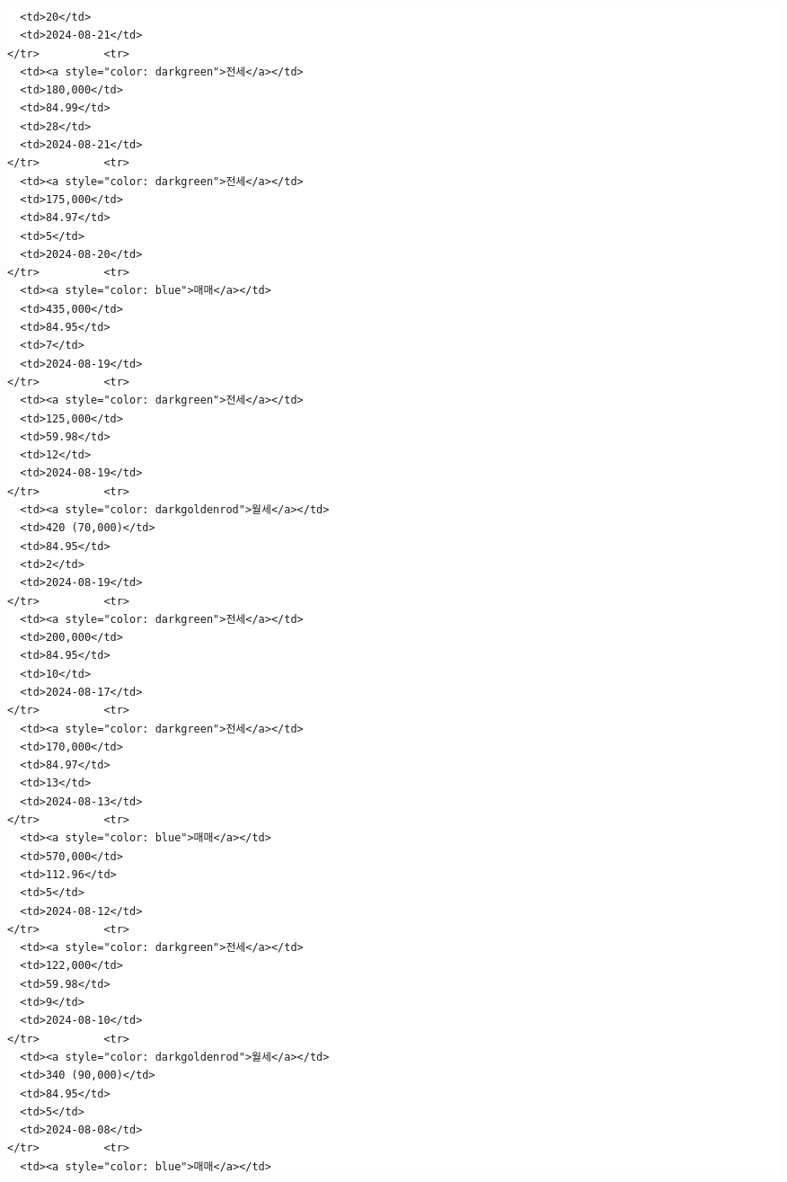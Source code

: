       <td>20</td>
      <td>2024-08-21</td>
    </tr>          <tr>
      <td><a style="color: darkgreen">전세</a></td>
      <td>180,000</td>
      <td>84.99</td>
      <td>28</td>
      <td>2024-08-21</td>
    </tr>          <tr>
      <td><a style="color: darkgreen">전세</a></td>
      <td>175,000</td>
      <td>84.97</td>
      <td>5</td>
      <td>2024-08-20</td>
    </tr>          <tr>
      <td><a style="color: blue">매매</a></td>
      <td>435,000</td>
      <td>84.95</td>
      <td>7</td>
      <td>2024-08-19</td>
    </tr>          <tr>
      <td><a style="color: darkgreen">전세</a></td>
      <td>125,000</td>
      <td>59.98</td>
      <td>12</td>
      <td>2024-08-19</td>
    </tr>          <tr>
      <td><a style="color: darkgoldenrod">월세</a></td>
      <td>420 (70,000)</td>
      <td>84.95</td>
      <td>2</td>
      <td>2024-08-19</td>
    </tr>          <tr>
      <td><a style="color: darkgreen">전세</a></td>
      <td>200,000</td>
      <td>84.95</td>
      <td>10</td>
      <td>2024-08-17</td>
    </tr>          <tr>
      <td><a style="color: darkgreen">전세</a></td>
      <td>170,000</td>
      <td>84.97</td>
      <td>13</td>
      <td>2024-08-13</td>
    </tr>          <tr>
      <td><a style="color: blue">매매</a></td>
      <td>570,000</td>
      <td>112.96</td>
      <td>5</td>
      <td>2024-08-12</td>
    </tr>          <tr>
      <td><a style="color: darkgreen">전세</a></td>
      <td>122,000</td>
      <td>59.98</td>
      <td>9</td>
      <td>2024-08-10</td>
    </tr>          <tr>
      <td><a style="color: darkgoldenrod">월세</a></td>
      <td>340 (90,000)</td>
      <td>84.95</td>
      <td>5</td>
      <td>2024-08-08</td>
    </tr>          <tr>
      <td><a style="color: blue">매매</a></td>